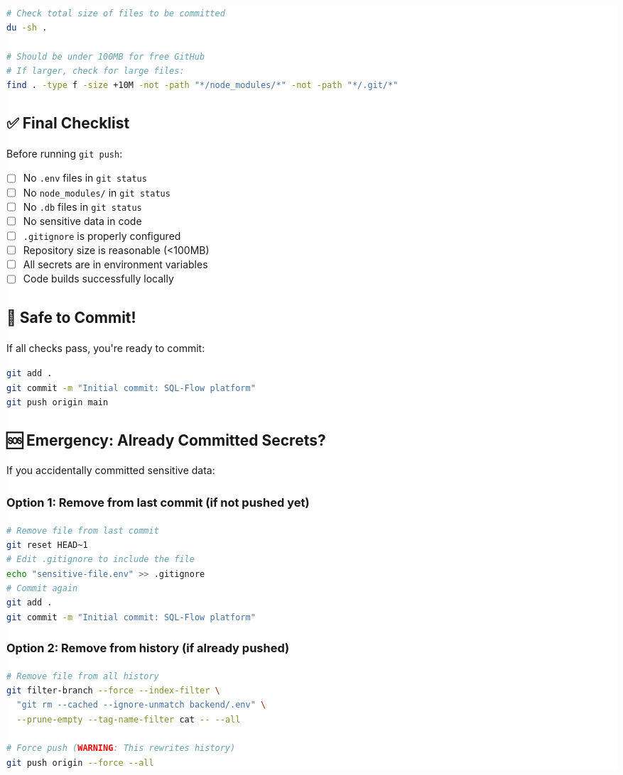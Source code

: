 ```bash
# Check total size of files to be committed
du -sh .

# Should be under 100MB for free GitHub
# If larger, check for large files:
find . -type f -size +10M -not -path "*/node_modules/*" -not -path "*/.git/*"
```

## ✅ Final Checklist

Before running `git push`:

- [ ] No `.env` files in `git status`
- [ ] No `node_modules/` in `git status`
- [ ] No `.db` files in `git status`
- [ ] No sensitive data in code
- [ ] `.gitignore` is properly configured
- [ ] Repository size is reasonable (<100MB)
- [ ] All secrets are in environment variables
- [ ] Code builds successfully locally

## 🚀 Safe to Commit!

If all checks pass, you're ready to commit:

```bash
git add .
git commit -m "Initial commit: SQL-Flow platform"
git push origin main
```

## 🆘 Emergency: Already Committed Secrets?

If you accidentally committed sensitive data:

### Option 1: Remove from last commit (if not pushed yet)

```bash
# Remove file from last commit
git reset HEAD~1
# Edit .gitignore to include the file
echo "sensitive-file.env" >> .gitignore
# Commit again
git add .
git commit -m "Initial commit: SQL-Flow platform"
```

### Option 2: Remove from history (if already pushed)

```bash
# Remove file from all history
git filter-branch --force --index-filter \
  "git rm --cached --ignore-unmatch backend/.env" \
  --prune-empty --tag-name-filter cat -- --all

# Force push (WARNING: This rewrites history)
git push origin --force --all
```

